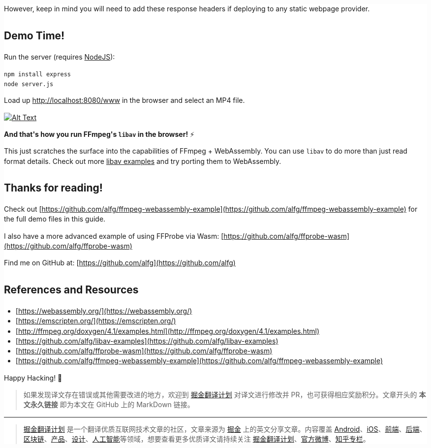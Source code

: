 However, keep in mind you will need to add these response headers if deploying to any static webpage provider.

## Demo Time!

Run the server (requires [NodeJS](https://nodejs.org/en/)):

```shell
npm install express
node server.js
```

Load up [http://localhost:8080/www](http://localhost:8080/www) in the browser and select an MP4 file.

[![Alt Text](https://res.cloudinary.com/practicaldev/image/fetch/s--7Ux4Erxc--/c_limit%2Cf_auto%2Cfl_progressive%2Cq_auto%2Cw_880/https://dev-to-uploads.s3.amazonaws.com/uploads/articles/nx1lp38jqe13cdu7a5k1.png)](https://res.cloudinary.com/practicaldev/image/fetch/s--7Ux4Erxc--/c_limit%2Cf_auto%2Cfl_progressive%2Cq_auto%2Cw_880/https://dev-to-uploads.s3.amazonaws.com/uploads/articles/nx1lp38jqe13cdu7a5k1.png)

**And that's how you run FFmpeg's `libav` in the browser!** ⚡

This just scratches the surface into the capabilities of FFmpeg + WebAssembly. You can use `libav` to do more than just read format details. Check out more [libav examples](http://ffmpeg.org/doxygen/4.1/examples.html) and try porting them to WebAssembly.

## Thanks for reading!

Check out [https://github.com/alfg/ffmpeg-webassembly-example](https://github.com/alfg/ffmpeg-webassembly-example) for the full demo files in this guide.

I also have a more advanced example of using FFProbe via Wasm:
[https://github.com/alfg/ffprobe-wasm](https://github.com/alfg/ffprobe-wasm)

Find me on GitHub at: [https://github.com/alfg](https://github.com/alfg)

## References and Resources

- [https://webassembly.org/](https://webassembly.org/)
- [https://emscripten.org/](https://emscripten.org/)
- [http://ffmpeg.org/doxygen/4.1/examples.html](http://ffmpeg.org/doxygen/4.1/examples.html)
- [https://github.com/alfg/libav-examples](https://github.com/alfg/libav-examples)
- [https://github.com/alfg/ffprobe-wasm](https://github.com/alfg/ffprobe-wasm)
- [https://github.com/alfg/ffmpeg-webassembly-example](https://github.com/alfg/ffmpeg-webassembly-example)

Happy Hacking! 🎥

> 如果发现译文存在错误或其他需要改进的地方，欢迎到 [掘金翻译计划](https://github.com/xitu/gold-miner) 对译文进行修改并 PR，也可获得相应奖励积分。文章开头的 **本文永久链接** 即为本文在 GitHub 上的 MarkDown 链接。

---

> [掘金翻译计划](https://github.com/xitu/gold-miner) 是一个翻译优质互联网技术文章的社区，文章来源为 [掘金](https://juejin.im) 上的英文分享文章。内容覆盖 [Android](https://github.com/xitu/gold-miner#android)、[iOS](https://github.com/xitu/gold-miner#ios)、[前端](https://github.com/xitu/gold-miner#前端)、[后端](https://github.com/xitu/gold-miner#后端)、[区块链](https://github.com/xitu/gold-miner#区块链)、[产品](https://github.com/xitu/gold-miner#产品)、[设计](https://github.com/xitu/gold-miner#设计)、[人工智能](https://github.com/xitu/gold-miner#人工智能)等领域，想要查看更多优质译文请持续关注 [掘金翻译计划](https://github.com/xitu/gold-miner)、[官方微博](http://weibo.com/juejinfanyi)、[知乎专栏](https://zhuanlan.zhihu.com/juejinfanyi)。
